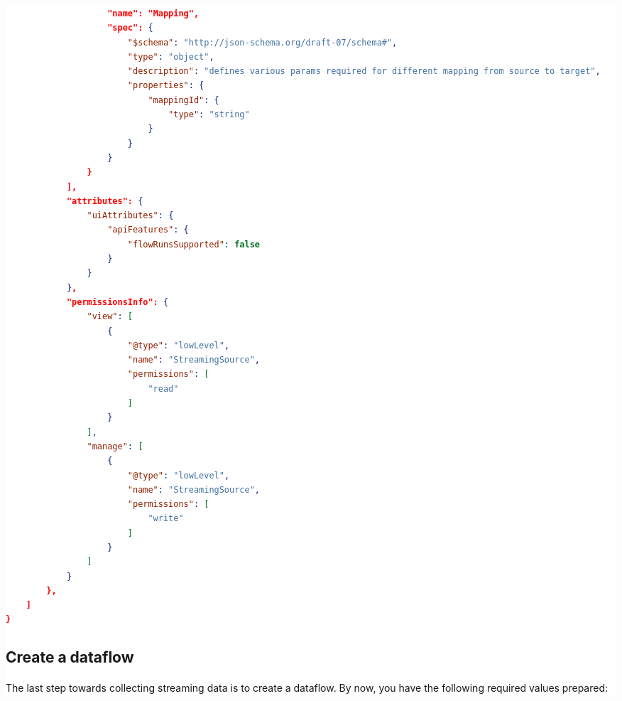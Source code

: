 ```json
                    "name": "Mapping",
                    "spec": {
                        "$schema": "http://json-schema.org/draft-07/schema#",
                        "type": "object",
                        "description": "defines various params required for different mapping from source to target",
                        "properties": {
                            "mappingId": {
                                "type": "string"
                            }
                        }
                    }
                }
            ],
            "attributes": {
                "uiAttributes": {
                    "apiFeatures": {
                        "flowRunsSupported": false
                    }
                }
            },
            "permissionsInfo": {
                "view": [
                    {
                        "@type": "lowLevel",
                        "name": "StreamingSource",
                        "permissions": [
                            "read"
                        ]
                    }
                ],
                "manage": [
                    {
                        "@type": "lowLevel",
                        "name": "StreamingSource",
                        "permissions": [
                            "write"
                        ]
                    }
                ]
            }
        },
    ]
}
```

## Create a dataflow

The last step towards collecting streaming data is to create a dataflow. By now, you have the following required values prepared:
